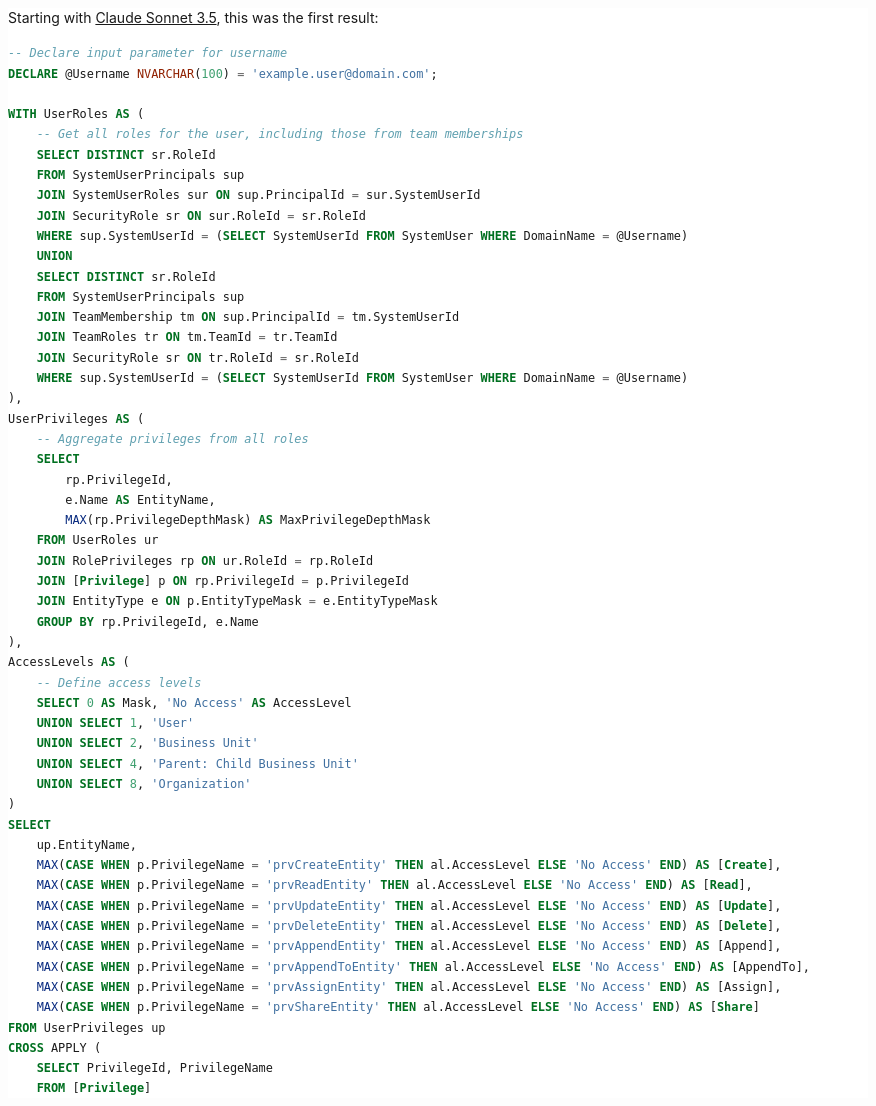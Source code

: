 Starting with [Claude Sonnet 3.5](https://www.anthropic.com/news/claude-3-5-sonnet), this was the first result:

```SQL
-- Declare input parameter for username
DECLARE @Username NVARCHAR(100) = 'example.user@domain.com';

WITH UserRoles AS (
    -- Get all roles for the user, including those from team memberships
    SELECT DISTINCT sr.RoleId
    FROM SystemUserPrincipals sup
    JOIN SystemUserRoles sur ON sup.PrincipalId = sur.SystemUserId
    JOIN SecurityRole sr ON sur.RoleId = sr.RoleId
    WHERE sup.SystemUserId = (SELECT SystemUserId FROM SystemUser WHERE DomainName = @Username)
    UNION
    SELECT DISTINCT sr.RoleId
    FROM SystemUserPrincipals sup
    JOIN TeamMembership tm ON sup.PrincipalId = tm.SystemUserId
    JOIN TeamRoles tr ON tm.TeamId = tr.TeamId
    JOIN SecurityRole sr ON tr.RoleId = sr.RoleId
    WHERE sup.SystemUserId = (SELECT SystemUserId FROM SystemUser WHERE DomainName = @Username)
),
UserPrivileges AS (
    -- Aggregate privileges from all roles
    SELECT 
        rp.PrivilegeId,
        e.Name AS EntityName,
        MAX(rp.PrivilegeDepthMask) AS MaxPrivilegeDepthMask
    FROM UserRoles ur
    JOIN RolePrivileges rp ON ur.RoleId = rp.RoleId
    JOIN [Privilege] p ON rp.PrivilegeId = p.PrivilegeId
    JOIN EntityType e ON p.EntityTypeMask = e.EntityTypeMask
    GROUP BY rp.PrivilegeId, e.Name
),
AccessLevels AS (
    -- Define access levels
    SELECT 0 AS Mask, 'No Access' AS AccessLevel
    UNION SELECT 1, 'User'
    UNION SELECT 2, 'Business Unit'
    UNION SELECT 4, 'Parent: Child Business Unit'
    UNION SELECT 8, 'Organization'
)
SELECT 
    up.EntityName,
    MAX(CASE WHEN p.PrivilegeName = 'prvCreateEntity' THEN al.AccessLevel ELSE 'No Access' END) AS [Create],
    MAX(CASE WHEN p.PrivilegeName = 'prvReadEntity' THEN al.AccessLevel ELSE 'No Access' END) AS [Read],
    MAX(CASE WHEN p.PrivilegeName = 'prvUpdateEntity' THEN al.AccessLevel ELSE 'No Access' END) AS [Update],
    MAX(CASE WHEN p.PrivilegeName = 'prvDeleteEntity' THEN al.AccessLevel ELSE 'No Access' END) AS [Delete],
    MAX(CASE WHEN p.PrivilegeName = 'prvAppendEntity' THEN al.AccessLevel ELSE 'No Access' END) AS [Append],
    MAX(CASE WHEN p.PrivilegeName = 'prvAppendToEntity' THEN al.AccessLevel ELSE 'No Access' END) AS [AppendTo],
    MAX(CASE WHEN p.PrivilegeName = 'prvAssignEntity' THEN al.AccessLevel ELSE 'No Access' END) AS [Assign],
    MAX(CASE WHEN p.PrivilegeName = 'prvShareEntity' THEN al.AccessLevel ELSE 'No Access' END) AS [Share]
FROM UserPrivileges up
CROSS APPLY (
    SELECT PrivilegeId, PrivilegeName 
    FROM [Privilege] 
```